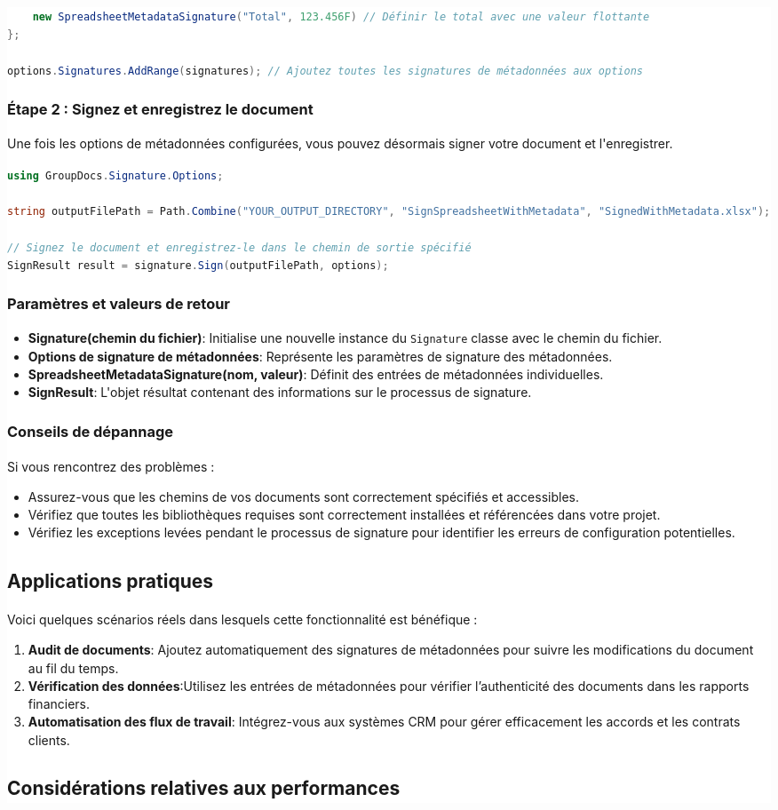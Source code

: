 ```csharp
    new SpreadsheetMetadataSignature("Total", 123.456F) // Définir le total avec une valeur flottante
};

options.Signatures.AddRange(signatures); // Ajoutez toutes les signatures de métadonnées aux options
```

### Étape 2 : Signez et enregistrez le document

Une fois les options de métadonnées configurées, vous pouvez désormais signer votre document et l'enregistrer.

```csharp
using GroupDocs.Signature.Options;

string outputFilePath = Path.Combine("YOUR_OUTPUT_DIRECTORY", "SignSpreadsheetWithMetadata", "SignedWithMetadata.xlsx");

// Signez le document et enregistrez-le dans le chemin de sortie spécifié
SignResult result = signature.Sign(outputFilePath, options);
```

### Paramètres et valeurs de retour

- **Signature(chemin du fichier)**: Initialise une nouvelle instance du `Signature` classe avec le chemin du fichier.
- **Options de signature de métadonnées**: Représente les paramètres de signature des métadonnées.
- **SpreadsheetMetadataSignature(nom, valeur)**: Définit des entrées de métadonnées individuelles.
- **SignResult**: L'objet résultat contenant des informations sur le processus de signature.

### Conseils de dépannage

Si vous rencontrez des problèmes :
- Assurez-vous que les chemins de vos documents sont correctement spécifiés et accessibles.
- Vérifiez que toutes les bibliothèques requises sont correctement installées et référencées dans votre projet.
- Vérifiez les exceptions levées pendant le processus de signature pour identifier les erreurs de configuration potentielles.

## Applications pratiques

Voici quelques scénarios réels dans lesquels cette fonctionnalité est bénéfique :
1. **Audit de documents**: Ajoutez automatiquement des signatures de métadonnées pour suivre les modifications du document au fil du temps.
2. **Vérification des données**:Utilisez les entrées de métadonnées pour vérifier l’authenticité des documents dans les rapports financiers.
3. **Automatisation des flux de travail**: Intégrez-vous aux systèmes CRM pour gérer efficacement les accords et les contrats clients.

## Considérations relatives aux performances
